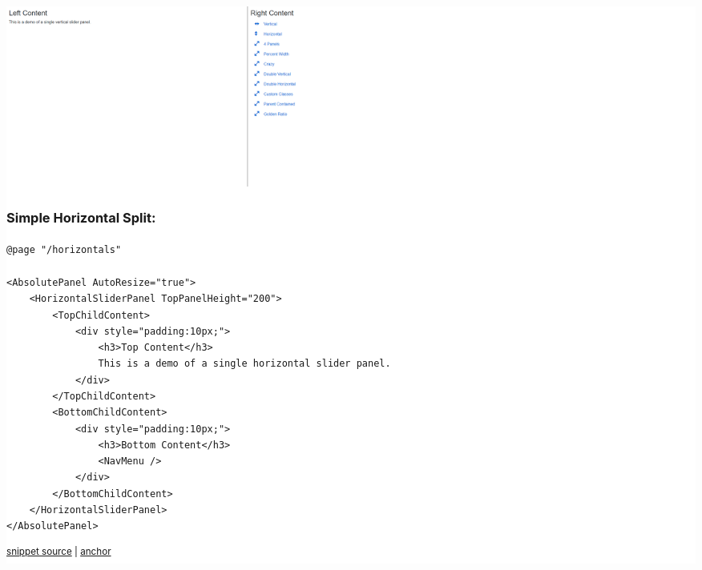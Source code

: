 
<kbd><img src="UnitTests/IntegrationTest.Vertical.01.verified.png" width="400px"></kbd>


### Simple Horizontal Split:


<a id='snippet-BlazorSliderTestWasm/Pages/Horizontals.razor'></a>
```razor
@page "/horizontals"

<AbsolutePanel AutoResize="true">
    <HorizontalSliderPanel TopPanelHeight="200">
        <TopChildContent>
            <div style="padding:10px;">
                <h3>Top Content</h3>
                This is a demo of a single horizontal slider panel.
            </div>
        </TopChildContent>
        <BottomChildContent>
            <div style="padding:10px;">
                <h3>Bottom Content</h3>
                <NavMenu />
            </div>
        </BottomChildContent>
    </HorizontalSliderPanel>
</AbsolutePanel>
```
<sup><a href='/BlazorSliderTestWasm/Pages/Horizontals.razor#L1-L18' title='Snippet source file'>snippet source</a> | <a href='#snippet-BlazorSliderTestWasm/Pages/Horizontals.razor' title='Start of snippet'>anchor</a></sup>
